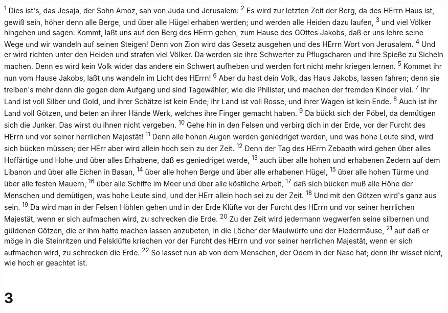 <sup>1</sup> Dies ist's, das Jesaja, der Sohn Amoz, sah von Juda und Jerusalem: <sup>2</sup> Es wird zur letzten Zeit der Berg, da des HErrn Haus ist, gewiß sein, höher denn alle Berge, und über alle Hügel erhaben werden; und werden alle Heiden dazu laufen, <sup>3</sup> und viel Völker hingehen und sagen: Kommt, laßt uns auf den Berg des HErrn gehen, zum Hause des GOttes Jakobs, daß er uns lehre seine Wege und wir wandeln auf seinen Steigen! Denn von Zion wird das Gesetz ausgehen und des HErrn Wort von Jerusalem. <sup>4</sup> Und er wird richten unter den Heiden und strafen viel Völker. Da werden sie ihre Schwerter zu Pflugscharen und ihre Spieße zu Sicheln machen. Denn es wird kein Volk wider das andere ein Schwert aufheben und werden fort nicht mehr kriegen lernen. <sup>5</sup> Kommet ihr nun vom Hause Jakobs, laßt uns wandeln im Licht des HErrn! <sup>6</sup> Aber du hast dein Volk, das Haus Jakobs, lassen fahren; denn sie treiben's mehr denn die gegen dem Aufgang und sind Tagewähler, wie die Philister, und machen der fremden Kinder viel. <sup>7</sup> Ihr Land ist voll Silber und Gold, und ihrer Schätze ist kein Ende; ihr Land ist voll Rosse, und ihrer Wagen ist kein Ende. <sup>8</sup> Auch ist ihr Land voll Götzen, und beten an ihrer Hände Werk, welches ihre Finger gemacht haben. <sup>9</sup> Da bückt sich der Pöbel, da demütigen sich die Junker. Das wirst du ihnen nicht vergeben. <sup>10</sup> Gehe hin in den Felsen und verbirg dich in der Erde, vor der Furcht des HErrn und vor seiner herrlichen Majestät! <sup>11</sup> Denn alle hohen Augen werden geniedriget werden, und was hohe Leute sind, wird sich bücken müssen; der HErr aber wird allein hoch sein zu der Zeit. <sup>12</sup> Denn der Tag des HErrn Zebaoth wird gehen über alles Hoffärtige und Hohe und über alles Erhabene, daß es geniedriget werde, <sup>13</sup> auch über alle hohen und erhabenen Zedern auf dem Libanon und über alle Eichen in Basan, <sup>14</sup> über alle hohen Berge und über alle erhabenen Hügel, <sup>15</sup> über alle hohen Türme und über alle festen Mauern, <sup>16</sup> über alle Schiffe im Meer und über alle köstliche Arbeit, <sup>17</sup> daß sich bücken muß alle Höhe der Menschen und demütigen, was hohe Leute sind, und der HErr allein hoch sei zu der Zeit. <sup>18</sup> Und mit den Götzen wird's ganz aus sein. <sup>19</sup> Da wird man in der Felsen Höhlen gehen und in der Erde Klüfte vor der Furcht des HErrn und vor seiner herrlichen Majestät, wenn er sich aufmachen wird, zu schrecken die Erde. <sup>20</sup> Zu der Zeit wird jedermann wegwerfen seine silbernen und güldenen Götzen, die er ihm hatte machen lassen anzubeten, in die Löcher der Maulwürfe und der Fledermäuse, <sup>21</sup> auf daß er möge in die Steinritzen und Felsklüfte kriechen vor der Furcht des HErrn und vor seiner herrlichen Majestät, wenn er sich aufmachen wird, zu schrecken die Erde. <sup>22</sup> So lasset nun ab von dem Menschen, der Odem in der Nase hat; denn ihr wisset nicht, wie hoch er geachtet ist.

# 3